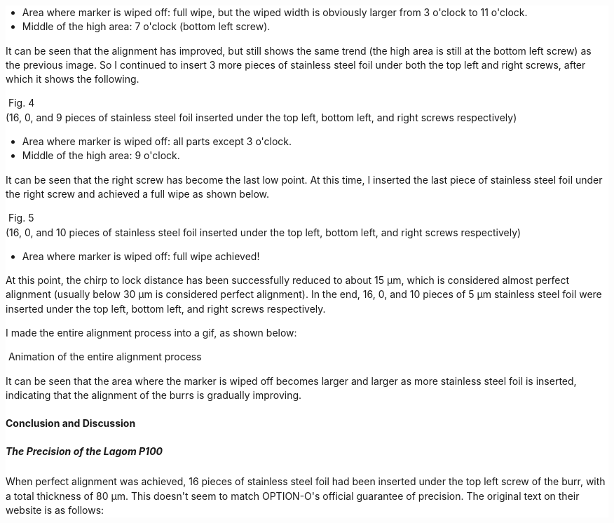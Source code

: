 - Area where marker is wiped off: full wipe, but the wiped width is obviously larger from 3 o'clock to 11 o'clock.
- Middle of the high area: 7 o'clock (bottom left screw).

It can be seen that the alignment has improved, but still shows the same trend (the high area is still at the bottom left screw) as the previous image. So I continued to insert 3 more pieces of stainless steel foil under both the top left and right screws, after which it shows the following.

<div class="row justify-content-center">
    <div class="col-md-12 mt-md-4 mt-3 mb-md-4 mb-3 text-center">
        <img src="{{ site.github.url }}/assets/img/alignment-7.webp" alt="" class="img-fluid responsive-image">
        <span class="image-span">Fig. 4<br>(16, 0, and 9 pieces of stainless steel foil inserted under the top left, bottom left, and right screws respectively)</span>
    </div>
</div>

- Area where marker is wiped off: all parts except 3 o'clock.
- Middle of the high area: 9 o'clock.

It can be seen that the right screw has become the last low point. At this time, I inserted the last piece of stainless steel foil under the right screw and achieved a full wipe as shown below.

<div class="row justify-content-center">
    <div class="col-md-12 mt-md-4 mt-3 mb-md-4 mb-3 text-center">
        <img src="{{ site.github.url }}/assets/img/alignment-8.webp" alt="" class="img-fluid responsive-image">
        <span class="image-span">Fig. 5<br>(16, 0, and 10 pieces of stainless steel foil inserted under the top left, bottom left, and right screws respectively)</span>
    </div>
</div>

- Area where marker is wiped off: full wipe achieved!

At this point, the chirp to lock distance has been successfully reduced to about 15 µm, which is considered almost perfect alignment (usually below 30 µm is considered perfect alignment). In the end, 16, 0, and 10 pieces of 5 µm stainless steel foil were inserted under the top left, bottom left, and right screws respectively.

I made the entire alignment process into a gif, as shown below:

<div class="row justify-content-center">
    <div class="col-md-12 mt-md-4 mt-3 mb-md-4 mb-3 text-center">
        <img src="{{ site.github.url }}/assets/img/alignment.gif" alt="" class="img-fluid responsive-image">
        <span class="image-span">Animation of the entire alignment process</span>
    </div>
</div>

It can be seen that the area where the marker is wiped off becomes larger and larger as more stainless steel foil is inserted, indicating that the alignment of the burrs is gradually improving.

#### Conclusion and Discussion

##### The Precision of the Lagom P100

When perfect alignment was achieved, 16 pieces of stainless steel foil had been inserted under the top left screw of the burr, with a total thickness of 80 µm. This doesn't seem to match OPTION-O's official guarantee of precision. The original text on their website is as follows:
